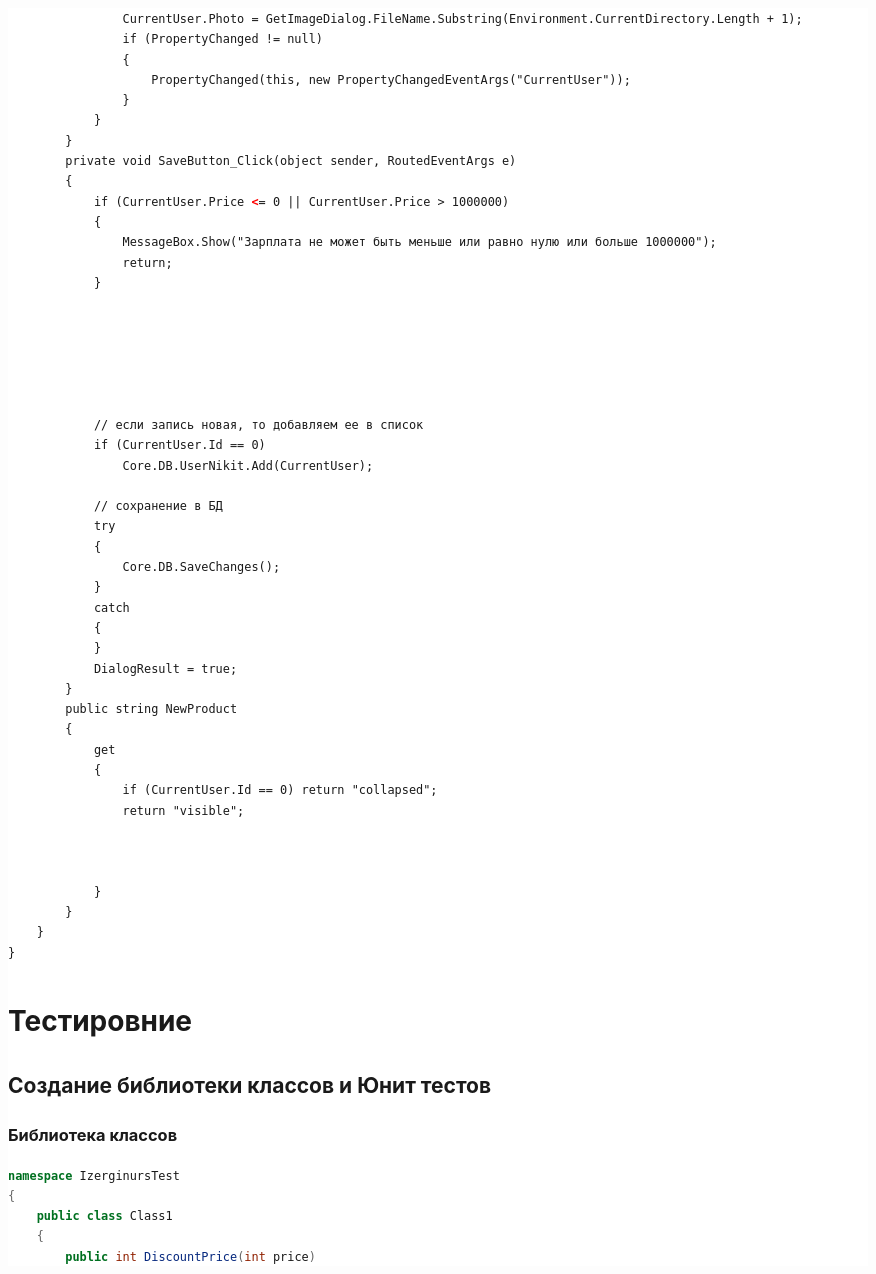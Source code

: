 ```xml
                CurrentUser.Photo = GetImageDialog.FileName.Substring(Environment.CurrentDirectory.Length + 1);
                if (PropertyChanged != null)
                {
                    PropertyChanged(this, new PropertyChangedEventArgs("CurrentUser"));
                }
            }
        }
        private void SaveButton_Click(object sender, RoutedEventArgs e)
        {
            if (CurrentUser.Price <= 0 || CurrentUser.Price > 1000000)
            {
                MessageBox.Show("Зарплата не может быть меньше или равно нулю или больше 1000000");
                return;
            }

           



           
            // если запись новая, то добавляем ее в список
            if (CurrentUser.Id == 0)
                Core.DB.UserNikit.Add(CurrentUser);

            // сохранение в БД
            try
            {
                Core.DB.SaveChanges();
            }
            catch
            {
            }
            DialogResult = true;
        }
        public string NewProduct
        {
            get
            {
                if (CurrentUser.Id == 0) return "collapsed";
                return "visible";



            }
        }
    }
}


```
# Тестировние
## Создание библиотеки классов и Юнит тестов
### Библиотека классов
```cs
namespace IzerginursTest
{
    public class Class1
    {
        public int DiscountPrice(int price)
```